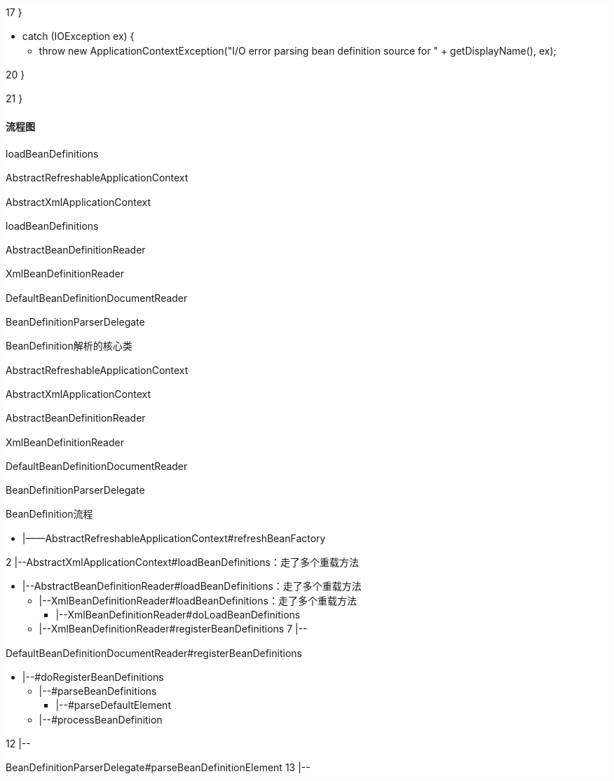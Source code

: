 17 }

- catch (IOException ex) {
  - throw new ApplicationContextException("I/O error parsing bean definition source for " + getDisplayName(), ex);

20 }

21 }

#### 流程图

loadBeanDefinitions

AbstractRefreshableApplicationContext

AbstractXmlApplicationContext

loadBeanDefinitions

AbstractBeanDefinitionReader

XmlBeanDefinitionReader

DefaultBeanDefinitionDocumentReader

BeanDefinitionParserDelegate

BeanDefinition解析的核心类

AbstractRefreshableApplicationContext

AbstractXmlApplicationContext

AbstractBeanDefinitionReader

XmlBeanDefinitionReader

DefaultBeanDefinitionDocumentReader

BeanDefinitionParserDelegate

BeanDeﬁnition流程

- |——AbstractRefreshableApplicationContext#refreshBeanFactory

2 |--AbstractXmlApplicationContext#loadBeanDefinitions：走了多个重载方法

- |--AbstractBeanDefinitionReader#loadBeanDefinitions：走了多个重载方法
  - |--XmlBeanDefinitionReader#loadBeanDefinitions：走了多个重载方法
    - |--XmlBeanDefinitionReader#doLoadBeanDefinitions
  - |--XmlBeanDefinitionReader#registerBeanDefinitions 7 |--

DefaultBeanDefinitionDocumentReader#registerBeanDefinitions

- |--#doRegisterBeanDefinitions
  - |--#parseBeanDefinitions
    - |--#parseDefaultElement
  - |--#processBeanDefinition

12 |--

BeanDefinitionParserDelegate#parseBeanDefinitionElement 13 |--
